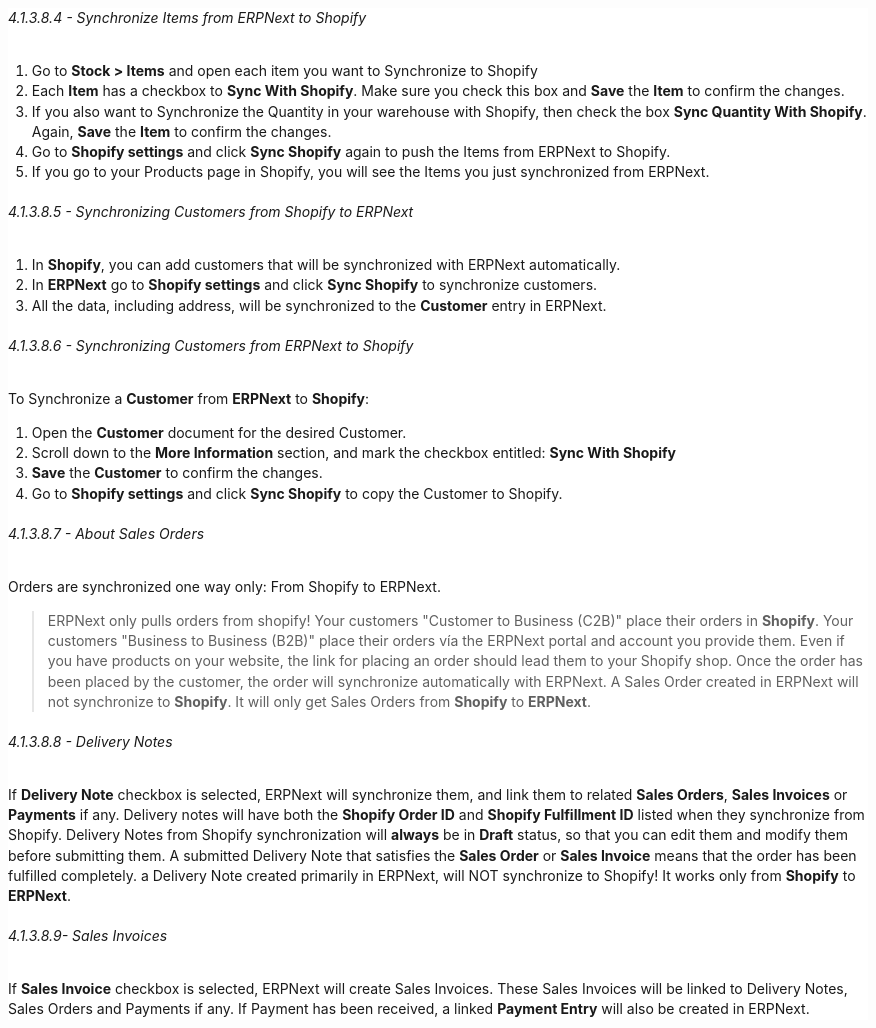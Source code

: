 ###### 4.1.3.8.4 - Synchronize Items from ERPNext to Shopify
1. Go to **Stock > Items** and open each item you want to Synchronize to Shopify
2. Each **Item** has a checkbox to **Sync With Shopify**. Make sure you check this box and **Save** the **Item**
	to confirm the changes.
3. If you also want to Synchronize the Quantity in your warehouse with Shopify, then check
	the box **Sync Quantity With Shopify**. Again, **Save** the **Item** to confirm the changes.
4. Go to **Shopify settings** and click **Sync Shopify** again to push the Items from ERPNext to Shopify.
5. If you go to your Products page in Shopify, you will see the Items you just synchronized from ERPNext.

###### 4.1.3.8.5 - Synchronizing Customers from Shopify to ERPNext
1. In **Shopify**, you can add customers that will be synchronized with ERPNext automatically.
2. In **ERPNext** go to **Shopify settings** and click **Sync Shopify** to synchronize customers.
3. All the data, including address, will be synchronized to the **Customer** entry in ERPNext.
###### 4.1.3.8.6 - Synchronizing Customers from ERPNext to Shopify
To Synchronize a **Customer** from **ERPNext** to **Shopify**:

1. Open the **Customer** document for the desired Customer.
2. Scroll down to the **More Information** section, and mark the checkbox entitled: **Sync With Shopify**
3. **Save** the **Customer** to confirm the changes.
4. Go to **Shopify settings** and click **Sync Shopify** to copy the Customer to Shopify.

###### 4.1.3.8.7 - About Sales Orders
Orders are synchronized one way only: From Shopify to ERPNext.
> ERPNext only pulls orders from shopify!
Your customers "Customer to Business (C2B)" place their orders in **Shopify**.
Your customers "Business to Business (B2B)" place their orders vía the ERPNext portal and account you provide them.
Even if you have products on your website, the link for placing an order should lead them to your Shopify shop.
Once the order has been placed by the customer, the order will synchronize automatically with ERPNext.
A Sales Order created in ERPNext will not synchronize to **Shopify**. It will only get Sales Orders from **Shopify** to **ERPNext**.
###### 4.1.3.8.8 - Delivery Notes
If **Delivery Note** checkbox is selected, ERPNext will synchronize them, and link them to related
**Sales Orders**, **Sales Invoices** or **Payments** if any.
Delivery notes will have both the **Shopify Order ID** and **Shopify Fulfillment ID** listed when they synchronize from Shopify.
Delivery Notes from Shopify synchronization will **always** be in **Draft** status, so that you can edit them and modify them before submitting them.
A submitted Delivery Note that satisfies the **Sales Order** or **Sales Invoice** means that the order has been fulfilled completely.
a Delivery Note created primarily in ERPNext, will NOT synchronize to Shopify! It works only from **Shopify** to **ERPNext**.
###### 4.1.3.8.9- Sales Invoices
If **Sales Invoice** checkbox is selected, ERPNext will create Sales Invoices.
These Sales Invoices will be linked to Delivery Notes, Sales Orders and Payments if any.
If Payment has been received, a linked **Payment Entry** will also be created in ERPNext.
